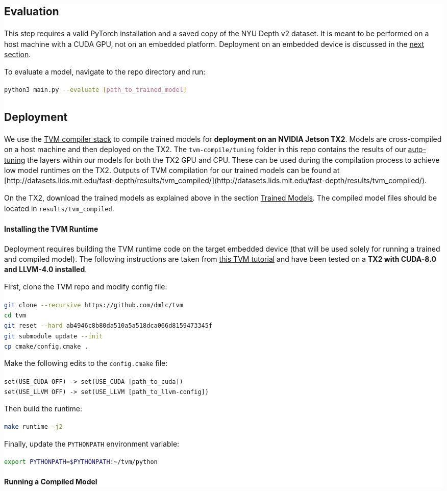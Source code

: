 ## Evaluation ##

This step requires a valid PyTorch installation and a saved copy of the NYU Depth v2 dataset. It is meant to be performed on a host machine with a CUDA GPU, not on an embedded platform. Deployment on an embedded device is discussed in the [next section](#deployment).

To evaluate a model, navigate to the repo directory and run:

```bash
python3 main.py --evaluate [path_to_trained_model]
```

## Deployment ##

We use the [TVM compiler stack](https://tvm.ai/) to compile trained models for **deployment on an NVIDIA Jetson TX2**. Models are cross-compiled on a host machine and then deployed on the TX2. The `tvm-compile/tuning` folder in this repo contains the results of our [auto-tuning](https://docs.tvm.ai/tutorials/index.html#auto-tuning) the layers within our models for both the TX2 GPU and CPU. These can be used during the compilation process to achieve low model runtimes on the TX2. Outputs of TVM compilation for our trained models can be found at [http://datasets.lids.mit.edu/fast-depth/results/tvm_compiled/](http://datasets.lids.mit.edu/fast-depth/results/tvm_compiled/).

On the TX2, download the trained models as explained above in the section [Trained Models](#trained-models). The compiled model files should be located in `results/tvm_compiled`.

#### Installing the TVM Runtime #####

Deployment requires building the TVM runtime code on the target embedded device (that will be used solely for running a trained and compiled model). The following instructions are taken from [this TVM tutorial](https://docs.tvm.ai/tutorials/cross_compilation_and_rpc.html#build-tvm-runtime-on-device) and have been tested on a **TX2 with CUDA-8.0 and LLVM-4.0 installed**.

First, clone the TVM repo and modify config file:
```bash
git clone --recursive https://github.com/dmlc/tvm
cd tvm
git reset --hard ab4946c8b80da510a5a518dca066d8159473345f
git submodule update --init
cp cmake/config.cmake .
```
Make the following edits to the `config.cmake` file:
```
set(USE_CUDA OFF) -> set(USE_CUDA [path_to_cuda])
set(USE_LLVM OFF) -> set(USE_LLVM [path_to_llvm-config])
```

Then build the runtime:
```bash
make runtime -j2
```
Finally, update the `PYTHONPATH` environment variable:
```bash
export PYTHONPATH=$PYTHONPATH:~/tvm/python
```
#### Running a Compiled Model #####
